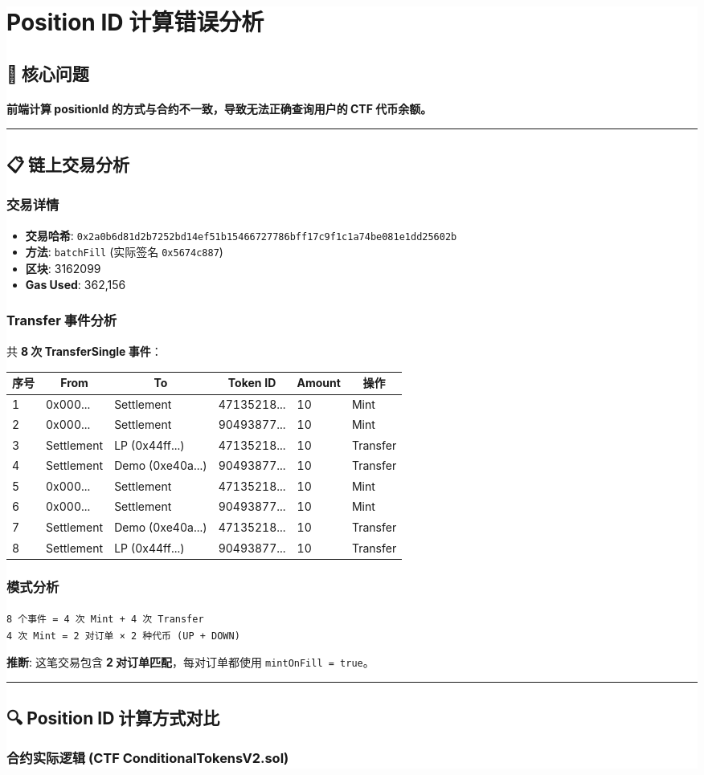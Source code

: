 # Position ID 计算错误分析

## 🔴 核心问题

**前端计算 positionId 的方式与合约不一致，导致无法正确查询用户的 CTF 代币余额。**

---

## 📋 链上交易分析

### 交易详情
- **交易哈希**: `0x2a0b6d81d2b7252bd14ef51b15466727786bff17c9f1c1a74be081e1dd25602b`
- **方法**: `batchFill` (实际签名 `0x5674c887`)
- **区块**: 3162099
- **Gas Used**: 362,156

### Transfer 事件分析

共 **8 次 TransferSingle 事件**：

| 序号 | From | To | Token ID | Amount | 操作 |
|------|------|----|---------|----|------|
| 1 | 0x000... | Settlement | 47135218... | 10 | Mint |
| 2 | 0x000... | Settlement | 90493877... | 10 | Mint |
| 3 | Settlement | LP (0x44ff...) | 47135218... | 10 | Transfer |
| 4 | Settlement | Demo (0xe40a...) | 90493877... | 10 | Transfer |
| 5 | 0x000... | Settlement | 47135218... | 10 | Mint |
| 6 | 0x000... | Settlement | 90493877... | 10 | Mint |
| 7 | Settlement | Demo (0xe40a...) | 47135218... | 10 | Transfer |
| 8 | Settlement | LP (0x44ff...) | 90493877... | 10 | Transfer |

### 模式分析

```
8 个事件 = 4 次 Mint + 4 次 Transfer
4 次 Mint = 2 对订单 × 2 种代币 (UP + DOWN)
```

**推断**: 这笔交易包含 **2 对订单匹配**，每对订单都使用 `mintOnFill = true`。

---

## 🔍 Position ID 计算方式对比

### 合约实际逻辑 (CTF ConditionalTokensV2.sol)
